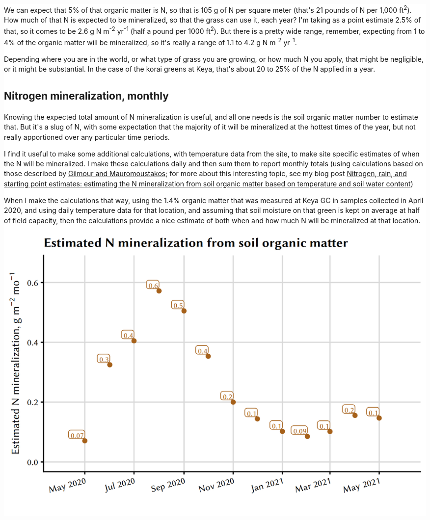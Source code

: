 We can expect that 5% of that organic matter is N, so that is 105 g of N per square meter (that's 21 pounds of N per 1,000 ft<sup>2</sup>). How much of that N is expected to be mineralized, so that the grass can use it, each year? I'm taking as a point estimate 2.5% of that, so it comes to be 2.6 g N m<sup>-2</sup> yr<sup>-1</sup> (half a pound per 1000 ft<sup>2</sup>). But there is a pretty wide range, remember, expecting from 1 to 4% of the organic matter will be mineralized, so it's really a range of 1.1 to 4.2 g N m<sup>-2</sup> yr<sup>-1</sup>.

Depending where you are in the world, or what type of grass you are growing, or how much N you apply, that might be negligible, or it might be substantial. In the case of the korai greens at Keya, that's about 20 to 25% of the N applied in a year. 

## Nitrogen mineralization, monthly

Knowing the expected total amount of N mineralization is useful, and all one needs is the soil organic matter number to estimate that. But it's a slug of N, with some expectation that the majority of it will be mineralized at the hottest times of the year, but not really apportioned over any particular time periods. 

I find it useful to make some additional calculations, with temperature data from the site, to make site specific estimates of when the N will be mineralized. I make these calculations daily and then sum them to report monthly totals (using calculations based on those described by [Gilmour and Mauromoustakos](https://dx.doi.org/10.2136/sssaj2010.0123); for more about this interesting topic, see my blog post [Nitrogen, rain, and starting point estimates: estimating the N mineralization from soil organic matter based on temperature and soil water content](https://www.asianturfgrass.com/2018-09-12-nitrogen-rain-starting-point-estimates/)) 

When I make the calculations that way, using the 1.4% organic matter that was measured at Keya GC in samples collected in April 2020, and using daily temperature data for that location, and assuming that soil moisture on that green is kept on average at half of field capacity, then the calculations provide a nice estimate of both when and how much N will be mineralized at that location.

![expected monthly N mineralization for Keya GC 11th green](/img/keya_11_nmin.png)
